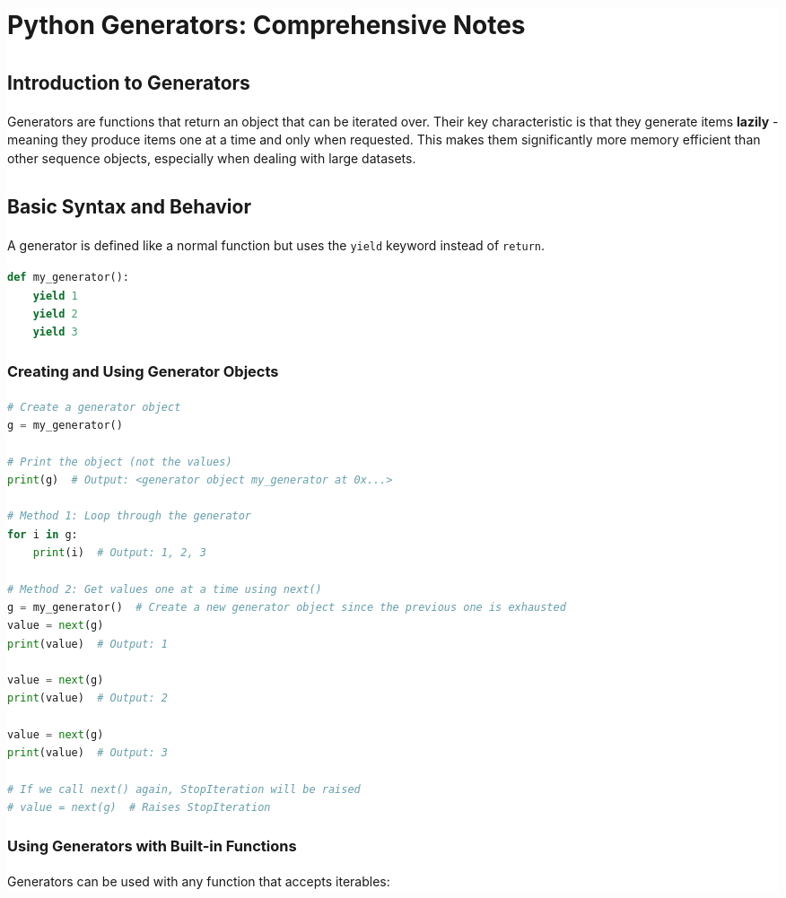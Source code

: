 # Python Generators: Comprehensive Notes

## Introduction to Generators

Generators are functions that return an object that can be iterated over. Their key characteristic is that they generate items **lazily** - meaning they produce items one at a time and only when requested. This makes them significantly more memory efficient than other sequence objects, especially when dealing with large datasets.

## Basic Syntax and Behavior

A generator is defined like a normal function but uses the `yield` keyword instead of `return`.

```python
def my_generator():
    yield 1
    yield 2
    yield 3
```

### Creating and Using Generator Objects

```python
# Create a generator object
g = my_generator()

# Print the object (not the values)
print(g)  # Output: <generator object my_generator at 0x...>

# Method 1: Loop through the generator
for i in g:
    print(i)  # Output: 1, 2, 3

# Method 2: Get values one at a time using next()
g = my_generator()  # Create a new generator object since the previous one is exhausted
value = next(g)
print(value)  # Output: 1

value = next(g)
print(value)  # Output: 2

value = next(g)
print(value)  # Output: 3

# If we call next() again, StopIteration will be raised
# value = next(g)  # Raises StopIteration
```

### Using Generators with Built-in Functions

Generators can be used with any function that accepts iterables:
